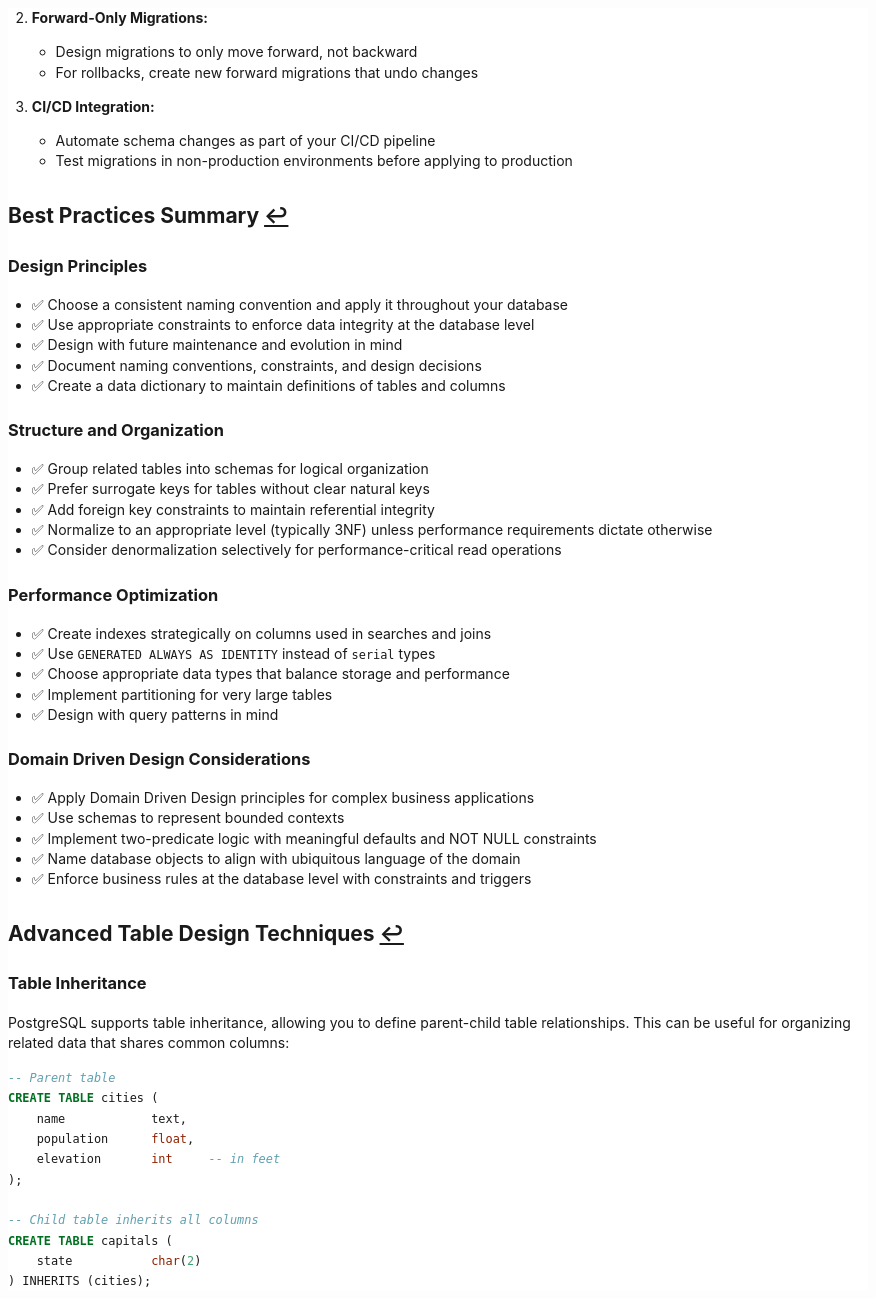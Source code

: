 2. **Forward-Only Migrations:**
   - Design migrations to only move forward, not backward
   - For rollbacks, create new forward migrations that undo changes

3. **CI/CD Integration:**
   - Automate schema changes as part of your CI/CD pipeline
   - Test migrations in non-production environments before applying to production

## Best Practices Summary <a name="summary"></a> [↩️](#toc)

### Design Principles

- ✅ Choose a consistent naming convention and apply it throughout your database
- ✅ Use appropriate constraints to enforce data integrity at the database level
- ✅ Design with future maintenance and evolution in mind
- ✅ Document naming conventions, constraints, and design decisions
- ✅ Create a data dictionary to maintain definitions of tables and columns

### Structure and Organization

- ✅ Group related tables into schemas for logical organization
- ✅ Prefer surrogate keys for tables without clear natural keys
- ✅ Add foreign key constraints to maintain referential integrity
- ✅ Normalize to an appropriate level (typically 3NF) unless performance requirements dictate otherwise
- ✅ Consider denormalization selectively for performance-critical read operations

### Performance Optimization

- ✅ Create indexes strategically on columns used in searches and joins
- ✅ Use `GENERATED ALWAYS AS IDENTITY` instead of `serial` types
- ✅ Choose appropriate data types that balance storage and performance
- ✅ Implement partitioning for very large tables
- ✅ Design with query patterns in mind

### Domain Driven Design Considerations

- ✅ Apply Domain Driven Design principles for complex business applications
- ✅ Use schemas to represent bounded contexts
- ✅ Implement two-predicate logic with meaningful defaults and NOT NULL constraints
- ✅ Name database objects to align with ubiquitous language of the domain
- ✅ Enforce business rules at the database level with constraints and triggers

## Advanced Table Design Techniques <a name="advanced"></a> [↩️](#toc)

### Table Inheritance

PostgreSQL supports table inheritance, allowing you to define parent-child table relationships. This can be useful for organizing related data that shares common columns:

```sql
-- Parent table
CREATE TABLE cities (
    name            text,
    population      float,
    elevation       int     -- in feet
);

-- Child table inherits all columns
CREATE TABLE capitals (
    state           char(2)
) INHERITS (cities);
```
